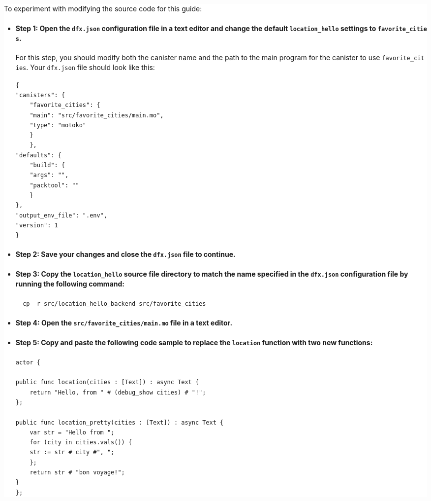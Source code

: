 To experiment with modifying the source code for this guide:

- #### Step 1:  Open the `dfx.json` configuration file in a text editor and change the default `location_hello` settings to `favorite_cities`.

    For this step, you should modify both the canister name and the path to the main program for the canister to use `favorite_cities`. Your `dfx.json` file should look like this:

    ```
    {
    "canisters": {
        "favorite_cities": {
        "main": "src/favorite_cities/main.mo",
        "type": "motoko"
        }
        },
    "defaults": {
        "build": {
        "args": "",
        "packtool": ""
        }
    },
    "output_env_file": ".env",
    "version": 1
    }
    ```

- #### Step 2:  Save your changes and close the `dfx.json` file to continue.

- #### Step 3:  Copy the `location_hello` source file directory to match the name specified in the `dfx.json` configuration file by running the following command:

        cp -r src/location_hello_backend src/favorite_cities

- #### Step 4:  Open the `src/favorite_cities/main.mo` file in a text editor.

- #### Step 5:  Copy and paste the following code sample to replace the `location` function with two new functions:

    ```
    actor {

    public func location(cities : [Text]) : async Text {
        return "Hello, from " # (debug_show cities) # "!";
    };

    public func location_pretty(cities : [Text]) : async Text {
        var str = "Hello from ";
        for (city in cities.vals()) {
        str := str # city #", ";
        };
        return str # "bon voyage!";
    }
    };

    ```

